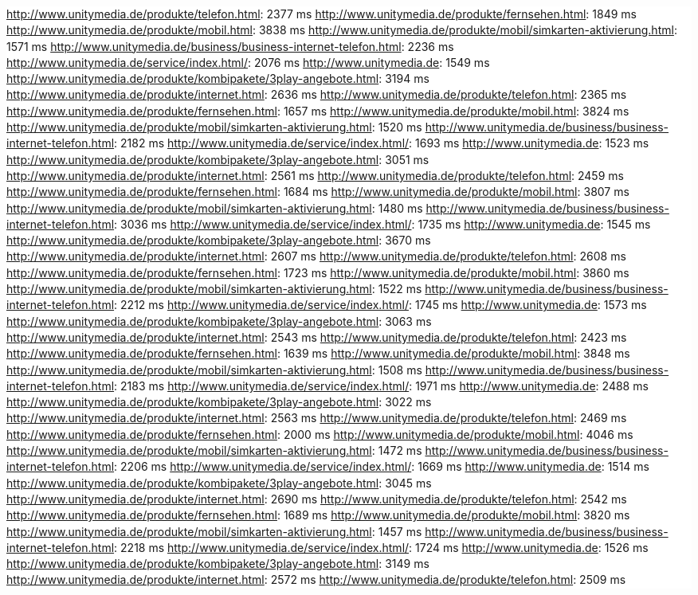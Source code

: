  http://www.unitymedia.de/produkte/telefon.html: 2377 ms
 http://www.unitymedia.de/produkte/fernsehen.html: 1849 ms
 http://www.unitymedia.de/produkte/mobil.html: 3838 ms
 http://www.unitymedia.de/produkte/mobil/simkarten-aktivierung.html: 1571 ms
 http://www.unitymedia.de/business/business-internet-telefon.html: 2236 ms
 http://www.unitymedia.de/service/index.html/: 2076 ms
 http://www.unitymedia.de: 1549 ms
 http://www.unitymedia.de/produkte/kombipakete/3play-angebote.html: 3194 ms
 http://www.unitymedia.de/produkte/internet.html: 2636 ms
 http://www.unitymedia.de/produkte/telefon.html: 2365 ms
 http://www.unitymedia.de/produkte/fernsehen.html: 1657 ms
 http://www.unitymedia.de/produkte/mobil.html: 3824 ms
 http://www.unitymedia.de/produkte/mobil/simkarten-aktivierung.html: 1520 ms
 http://www.unitymedia.de/business/business-internet-telefon.html: 2182 ms
 http://www.unitymedia.de/service/index.html/: 1693 ms
 http://www.unitymedia.de: 1523 ms
 http://www.unitymedia.de/produkte/kombipakete/3play-angebote.html: 3051 ms
 http://www.unitymedia.de/produkte/internet.html: 2561 ms
 http://www.unitymedia.de/produkte/telefon.html: 2459 ms
 http://www.unitymedia.de/produkte/fernsehen.html: 1684 ms
 http://www.unitymedia.de/produkte/mobil.html: 3807 ms
 http://www.unitymedia.de/produkte/mobil/simkarten-aktivierung.html: 1480 ms
 http://www.unitymedia.de/business/business-internet-telefon.html: 3036 ms
 http://www.unitymedia.de/service/index.html/: 1735 ms
 http://www.unitymedia.de: 1545 ms
 http://www.unitymedia.de/produkte/kombipakete/3play-angebote.html: 3670 ms
 http://www.unitymedia.de/produkte/internet.html: 2607 ms
 http://www.unitymedia.de/produkte/telefon.html: 2608 ms
 http://www.unitymedia.de/produkte/fernsehen.html: 1723 ms
 http://www.unitymedia.de/produkte/mobil.html: 3860 ms
 http://www.unitymedia.de/produkte/mobil/simkarten-aktivierung.html: 1522 ms
 http://www.unitymedia.de/business/business-internet-telefon.html: 2212 ms
 http://www.unitymedia.de/service/index.html/: 1745 ms
 http://www.unitymedia.de: 1573 ms
 http://www.unitymedia.de/produkte/kombipakete/3play-angebote.html: 3063 ms
 http://www.unitymedia.de/produkte/internet.html: 2543 ms
 http://www.unitymedia.de/produkte/telefon.html: 2423 ms
 http://www.unitymedia.de/produkte/fernsehen.html: 1639 ms
 http://www.unitymedia.de/produkte/mobil.html: 3848 ms
 http://www.unitymedia.de/produkte/mobil/simkarten-aktivierung.html: 1508 ms
 http://www.unitymedia.de/business/business-internet-telefon.html: 2183 ms
 http://www.unitymedia.de/service/index.html/: 1971 ms
 http://www.unitymedia.de: 2488 ms
 http://www.unitymedia.de/produkte/kombipakete/3play-angebote.html: 3022 ms
 http://www.unitymedia.de/produkte/internet.html: 2563 ms
 http://www.unitymedia.de/produkte/telefon.html: 2469 ms
 http://www.unitymedia.de/produkte/fernsehen.html: 2000 ms
 http://www.unitymedia.de/produkte/mobil.html: 4046 ms
 http://www.unitymedia.de/produkte/mobil/simkarten-aktivierung.html: 1472 ms
 http://www.unitymedia.de/business/business-internet-telefon.html: 2206 ms
 http://www.unitymedia.de/service/index.html/: 1669 ms
 http://www.unitymedia.de: 1514 ms
 http://www.unitymedia.de/produkte/kombipakete/3play-angebote.html: 3045 ms
 http://www.unitymedia.de/produkte/internet.html: 2690 ms
 http://www.unitymedia.de/produkte/telefon.html: 2542 ms
 http://www.unitymedia.de/produkte/fernsehen.html: 1689 ms
 http://www.unitymedia.de/produkte/mobil.html: 3820 ms
 http://www.unitymedia.de/produkte/mobil/simkarten-aktivierung.html: 1457 ms
 http://www.unitymedia.de/business/business-internet-telefon.html: 2218 ms
 http://www.unitymedia.de/service/index.html/: 1724 ms
 http://www.unitymedia.de: 1526 ms
 http://www.unitymedia.de/produkte/kombipakete/3play-angebote.html: 3149 ms
 http://www.unitymedia.de/produkte/internet.html: 2572 ms
 http://www.unitymedia.de/produkte/telefon.html: 2509 ms